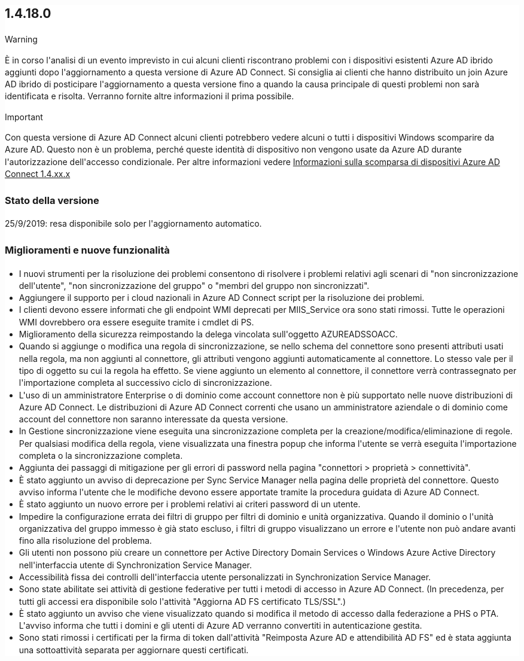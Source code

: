 ## <a name="14180"></a>1.4.18.0

>[!WARNING]
>È in corso l'analisi di un evento imprevisto in cui alcuni clienti riscontrano problemi con i dispositivi esistenti Azure AD ibrido aggiunti dopo l'aggiornamento a questa versione di Azure AD Connect. Si consiglia ai clienti che hanno distribuito un join Azure AD ibrido di posticipare l'aggiornamento a questa versione fino a quando la causa principale di questi problemi non sarà identificata e risolta. Verranno fornite altre informazioni il prima possibile.

>[!IMPORTANT]
>Con questa versione di Azure AD Connect alcuni clienti potrebbero vedere alcuni o tutti i dispositivi Windows scomparire da Azure AD. Questo non è un problema, perché queste identità di dispositivo non vengono usate da Azure AD durante l'autorizzazione dell'accesso condizionale. Per altre informazioni vedere [Informazioni sulla scomparsa di dispositivi Azure AD Connect 1.4.xx.x](reference-connect-device-disappearance.md)


### <a name="release-status"></a>Stato della versione
25/9/2019: resa disponibile solo per l'aggiornamento automatico.

### <a name="new-features-and-improvements"></a>Miglioramenti e nuove funzionalità
- I nuovi strumenti per la risoluzione dei problemi consentono di risolvere i problemi relativi agli scenari di "non sincronizzazione dell'utente", "non sincronizzazione del gruppo" o "membri del gruppo non sincronizzati".
- Aggiungere il supporto per i cloud nazionali in Azure AD Connect script per la risoluzione dei problemi.
- I clienti devono essere informati che gli endpoint WMI deprecati per MIIS_Service ora sono stati rimossi. Tutte le operazioni WMI dovrebbero ora essere eseguite tramite i cmdlet di PS.
- Miglioramento della sicurezza reimpostando la delega vincolata sull'oggetto AZUREADSSOACC.
- Quando si aggiunge o modifica una regola di sincronizzazione, se nello schema del connettore sono presenti attributi usati nella regola, ma non aggiunti al connettore, gli attributi vengono aggiunti automaticamente al connettore. Lo stesso vale per il tipo di oggetto su cui la regola ha effetto. Se viene aggiunto un elemento al connettore, il connettore verrà contrassegnato per l'importazione completa al successivo ciclo di sincronizzazione.
- L'uso di un amministratore Enterprise o di dominio come account connettore non è più supportato nelle nuove distribuzioni di Azure AD Connect. Le distribuzioni di Azure AD Connect correnti che usano un amministratore aziendale o di dominio come account del connettore non saranno interessate da questa versione.
- In Gestione sincronizzazione viene eseguita una sincronizzazione completa per la creazione/modifica/eliminazione di regole. Per qualsiasi modifica della regola, viene visualizzata una finestra popup che informa l'utente se verrà eseguita l'importazione completa o la sincronizzazione completa.
- Aggiunta dei passaggi di mitigazione per gli errori di password nella pagina "connettori > proprietà > connettività".
- È stato aggiunto un avviso di deprecazione per Sync Service Manager nella pagina delle proprietà del connettore. Questo avviso informa l'utente che le modifiche devono essere apportate tramite la procedura guidata di Azure AD Connect.
- È stato aggiunto un nuovo errore per i problemi relativi ai criteri password di un utente.
- Impedire la configurazione errata dei filtri di gruppo per filtri di dominio e unità organizzativa. Quando il dominio o l'unità organizzativa del gruppo immesso è già stato escluso, i filtri di gruppo visualizzano un errore e l'utente non può andare avanti fino alla risoluzione del problema.
- Gli utenti non possono più creare un connettore per Active Directory Domain Services o Windows Azure Active Directory nell'interfaccia utente di Synchronization Service Manager.
- Accessibilità fissa dei controlli dell'interfaccia utente personalizzati in Synchronization Service Manager.
- Sono state abilitate sei attività di gestione federative per tutti i metodi di accesso in Azure AD Connect.  (In precedenza, per tutti gli accessi era disponibile solo l'attività "Aggiorna AD FS certificato TLS/SSL".)
- È stato aggiunto un avviso che viene visualizzato quando si modifica il metodo di accesso dalla federazione a PHS o PTA. L'avviso informa che tutti i domini e gli utenti di Azure AD verranno convertiti in autenticazione gestita.
- Sono stati rimossi i certificati per la firma di token dall'attività "Reimposta Azure AD e attendibilità AD FS" ed è stata aggiunta una sottoattività separata per aggiornare questi certificati.